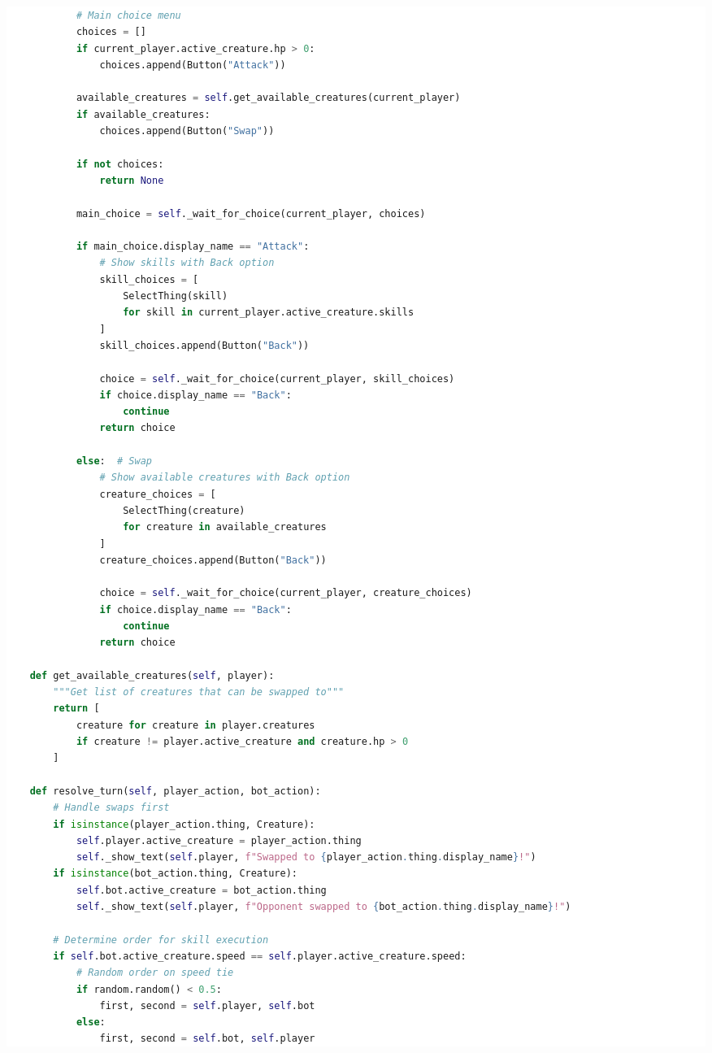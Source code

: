 ```python main_game/scenes/main_game_scene.py
            # Main choice menu
            choices = []
            if current_player.active_creature.hp > 0:
                choices.append(Button("Attack"))
            
            available_creatures = self.get_available_creatures(current_player)
            if available_creatures:
                choices.append(Button("Swap"))
            
            if not choices:
                return None
                
            main_choice = self._wait_for_choice(current_player, choices)
            
            if main_choice.display_name == "Attack":
                # Show skills with Back option
                skill_choices = [
                    SelectThing(skill) 
                    for skill in current_player.active_creature.skills
                ]
                skill_choices.append(Button("Back"))
                
                choice = self._wait_for_choice(current_player, skill_choices)
                if choice.display_name == "Back":
                    continue
                return choice
                
            else:  # Swap
                # Show available creatures with Back option
                creature_choices = [
                    SelectThing(creature)
                    for creature in available_creatures
                ]
                creature_choices.append(Button("Back"))
                
                choice = self._wait_for_choice(current_player, creature_choices)
                if choice.display_name == "Back":
                    continue
                return choice

    def get_available_creatures(self, player):
        """Get list of creatures that can be swapped to"""
        return [
            creature for creature in player.creatures
            if creature != player.active_creature and creature.hp > 0
        ]

    def resolve_turn(self, player_action, bot_action):
        # Handle swaps first
        if isinstance(player_action.thing, Creature):
            self.player.active_creature = player_action.thing
            self._show_text(self.player, f"Swapped to {player_action.thing.display_name}!")
        if isinstance(bot_action.thing, Creature):
            self.bot.active_creature = bot_action.thing
            self._show_text(self.player, f"Opponent swapped to {bot_action.thing.display_name}!")
            
        # Determine order for skill execution
        if self.bot.active_creature.speed == self.player.active_creature.speed:
            # Random order on speed tie
            if random.random() < 0.5:
                first, second = self.player, self.bot
            else:
                first, second = self.bot, self.player
```